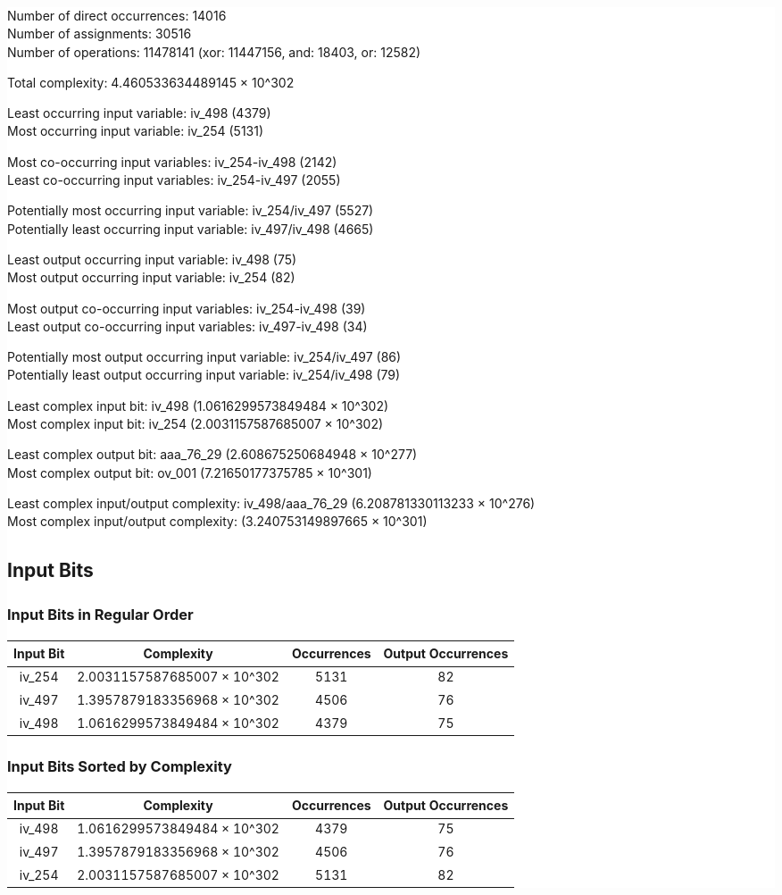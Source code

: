 Number of direct occurrences: 14016  
Number of assignments: 30516  
Number of operations: 11478141
(xor: 11447156,
and: 18403,
or: 12582)

Total complexity: 4.460533634489145 × 10^302

Least occurring input variable: iv_498 (4379)  
Most occurring input variable: iv_254 (5131)

Most co-occurring input variables: iv_254-iv_498 (2142)  
Least co-occurring input variables: iv_254-iv_497 (2055)

Potentially most occurring input variable: iv_254/iv_497 (5527)  
Potentially least occurring input variable: iv_497/iv_498 (4665)

Least output occurring input variable: iv_498 (75)  
Most output occurring input variable: iv_254 (82)

Most output co-occurring input variables: iv_254-iv_498 (39)  
Least output co-occurring input variables: iv_497-iv_498 (34)

Potentially most output occurring input variable: iv_254/iv_497 (86)  
Potentially least output occurring input variable: iv_254/iv_498 (79)

Least complex input bit: iv_498 (1.0616299573849484 × 10^302)  
Most complex input bit: iv_254 (2.0031157587685007 × 10^302)

Least complex output bit: aaa_76_29 (2.608675250684948 × 10^277)  
Most complex output bit: ov_001 (7.21650177375785 × 10^301)

Least complex input/output complexity: iv_498/aaa_76_29 (6.208781330113233 × 10^276)  
Most complex input/output complexity:  (3.240753149897665 × 10^301)

## Input Bits

### Input Bits in Regular Order

| Input Bit | Complexity | Occurrences | Output Occurrences |
|:---------:|:----------:|:-----------:|:------------------:|
| iv_254 | 2.0031157587685007 × 10^302 | 5131 | 82 |
| iv_497 | 1.3957879183356968 × 10^302 | 4506 | 76 |
| iv_498 | 1.0616299573849484 × 10^302 | 4379 | 75 |

### Input Bits Sorted by Complexity

| Input Bit | Complexity | Occurrences | Output Occurrences |
|:---------:|:----------:|:-----------:|:------------------:|
| iv_498 | 1.0616299573849484 × 10^302 | 4379 | 75 |
| iv_497 | 1.3957879183356968 × 10^302 | 4506 | 76 |
| iv_254 | 2.0031157587685007 × 10^302 | 5131 | 82 |
